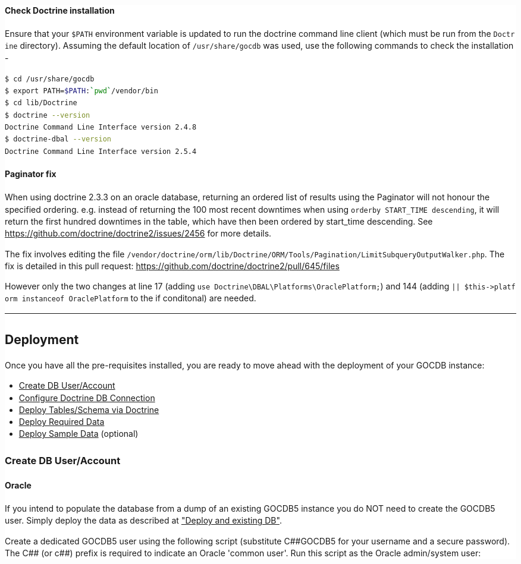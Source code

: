 #### Check Doctrine installation

  Ensure that your `$PATH` environment variable is updated to run the doctrine command line client (which must be run from the `Doctrine` directory). Assuming the default location of `/usr/share/gocdb` was used, use the following commands to check the installation -

  ```bash
  $ cd /usr/share/gocdb
  $ export PATH=$PATH:`pwd`/vendor/bin
  $ cd lib/Doctrine
  $ doctrine --version
  Doctrine Command Line Interface version 2.4.8
  $ doctrine-dbal --version
  Doctrine Command Line Interface version 2.5.4
  ```

#### Paginator fix <a id="doctrineFix"></a>

When using doctrine 2.3.3 on an oracle database, returning an ordered list of results using the Paginator will not honour the specified ordering. e.g. instead of returning the 100 most recent downtimes when using `orderby START_TIME descending`, it will return the first hundred downtimes in the table, which have then been ordered by start_time descending. See https://github.com/doctrine/doctrine2/issues/2456 for more details.

The fix involves editing the file `/vendor/doctrine/orm/lib/Doctrine/ORM/Tools/Pagination/LimitSubqueryOutputWalker.php`. The fix is detailed in this pull request: https://github.com/doctrine/doctrine2/pull/645/files

However only the two changes at line 17 (adding  `use Doctrine\DBAL\Platforms\OraclePlatform;`) and 144 (adding `|| $this->platform instanceof OraclePlatform` to the if conditonal) are needed.

---

## Deployment <a id="deployment"></a>

Once you have all the pre-requisites installed, you are ready to move ahead with the
deployment of your GOCDB instance:

* [Create DB User/Account](#create-db)
* [Configure Doctrine DB Connection](#configure-doctrine-db)
* [Deploy Tables/Schema via Doctrine](#deploy-schema)
* [Deploy Required Data](#deploy-required-data)
* [Deploy Sample Data](#deploy-sample-data) (optional)

### Create DB User/Account <a id="create-db"></a>
#### Oracle <a id="oracle-user"></a>

If you intend to populate the database from a dump of an existing GOCDB5 instance you do NOT need to create the GOCDB5 user. Simply deploy the data as described at ["Deploy and existing DB"](#deploy-existing-dump).

Create a dedicated GOCDB5 user using the following script (substitute C##GOCDB5 for your username and a secure password). The C## (or c##) prefix is required to indicate an Oracle 'common user'. Run this script as the Oracle admin/system user:
